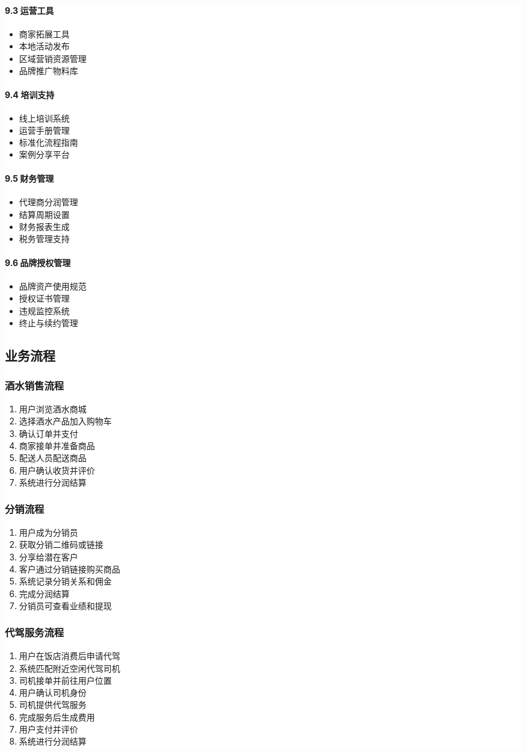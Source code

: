 #### 9.3 运营工具
- 商家拓展工具
- 本地活动发布
- 区域营销资源管理
- 品牌推广物料库

#### 9.4 培训支持
- 线上培训系统
- 运营手册管理
- 标准化流程指南
- 案例分享平台

#### 9.5 财务管理
- 代理商分润管理
- 结算周期设置
- 财务报表生成
- 税务管理支持

#### 9.6 品牌授权管理
- 品牌资产使用规范
- 授权证书管理
- 违规监控系统
- 终止与续约管理

## 业务流程

### 酒水销售流程
1. 用户浏览酒水商城
2. 选择酒水产品加入购物车
3. 确认订单并支付
4. 商家接单并准备商品
5. 配送人员配送商品
6. 用户确认收货并评价
7. 系统进行分润结算

### 分销流程
1. 用户成为分销员
2. 获取分销二维码或链接
3. 分享给潜在客户
4. 客户通过分销链接购买商品
5. 系统记录分销关系和佣金
6. 完成分润结算
7. 分销员可查看业绩和提现

### 代驾服务流程
1. 用户在饭店消费后申请代驾
2. 系统匹配附近空闲代驾司机
3. 司机接单并前往用户位置
4. 用户确认司机身份
5. 司机提供代驾服务
6. 完成服务后生成费用
7. 用户支付并评价
8. 系统进行分润结算
